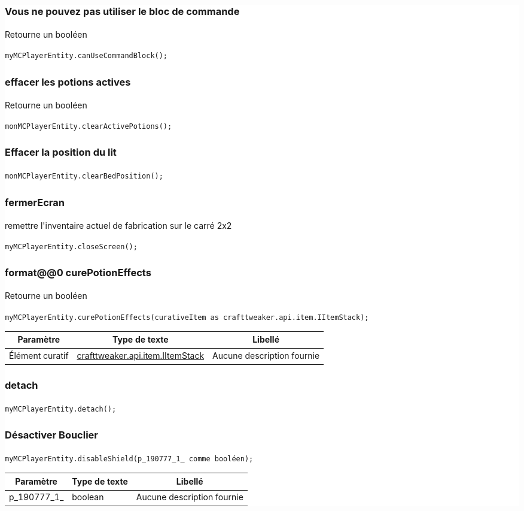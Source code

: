 
### Vous ne pouvez pas utiliser le bloc de commande

Retourne un booléen

```zenscript
myMCPlayerEntity.canUseCommandBlock();
```

### effacer les potions actives

Retourne un booléen

```zenscript
monMCPlayerEntity.clearActivePotions();
```

### Effacer la position du lit

```zenscript
monMCPlayerEntity.clearBedPosition();
```

### fermerEcran

remettre l'inventaire actuel de fabrication sur le carré 2x2

```zenscript
myMCPlayerEntity.closeScreen();
```

### format@@0 curePotionEffects

Retourne un booléen

```zenscript
myMCPlayerEntity.curePotionEffects(curativeItem as crafttweaker.api.item.IItemStack);
```

| Paramètre       | Type de texte                                                     | Libellé                    |
| --------------- | ----------------------------------------------------------------- | -------------------------- |
| Élément curatif | [crafttweaker.api.item.IItemStack](/vanilla/api/items/IItemStack) | Aucune description fournie |


### detach

```zenscript
myMCPlayerEntity.detach();
```

### Désactiver Bouclier

```zenscript
myMCPlayerEntity.disableShield(p_190777_1_ comme booléen);
```

| Paramètre     | Type de texte | Libellé                    |
| ------------- | ------------- | -------------------------- |
| p_190777_1_ | boolean       | Aucune description fournie |
